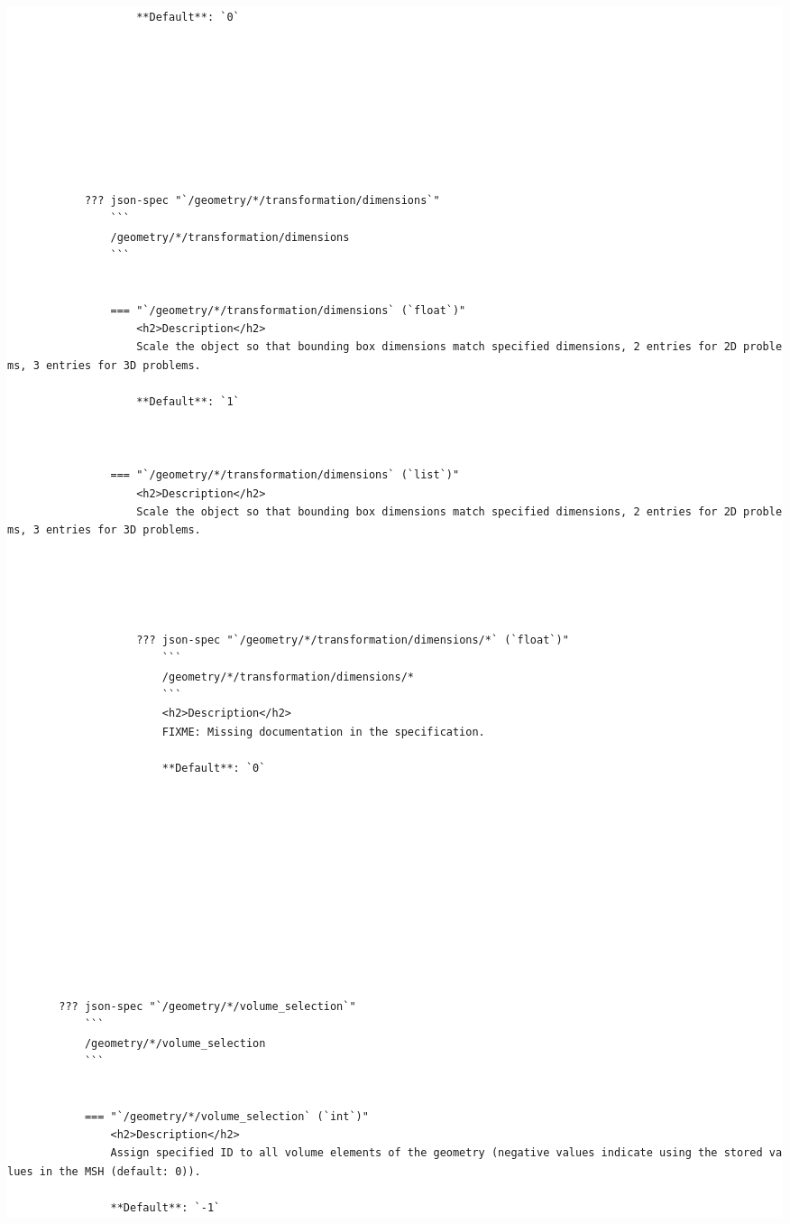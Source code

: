                         **Default**: `0`









                ??? json-spec "`/geometry/*/transformation/dimensions`"
                    ```
                    /geometry/*/transformation/dimensions
                    ```


                    === "`/geometry/*/transformation/dimensions` (`float`)"
                        <h2>Description</h2>
                        Scale the object so that bounding box dimensions match specified dimensions, 2 entries for 2D problems, 3 entries for 3D problems.

                        **Default**: `1`



                    === "`/geometry/*/transformation/dimensions` (`list`)"
                        <h2>Description</h2>
                        Scale the object so that bounding box dimensions match specified dimensions, 2 entries for 2D problems, 3 entries for 3D problems.





                        ??? json-spec "`/geometry/*/transformation/dimensions/*` (`float`)"
                            ```
                            /geometry/*/transformation/dimensions/*
                            ```
                            <h2>Description</h2>
                            FIXME: Missing documentation in the specification.

                            **Default**: `0`












            ??? json-spec "`/geometry/*/volume_selection`"
                ```
                /geometry/*/volume_selection
                ```


                === "`/geometry/*/volume_selection` (`int`)"
                    <h2>Description</h2>
                    Assign specified ID to all volume elements of the geometry (negative values indicate using the stored values in the MSH (default: 0)).

                    **Default**: `-1`

